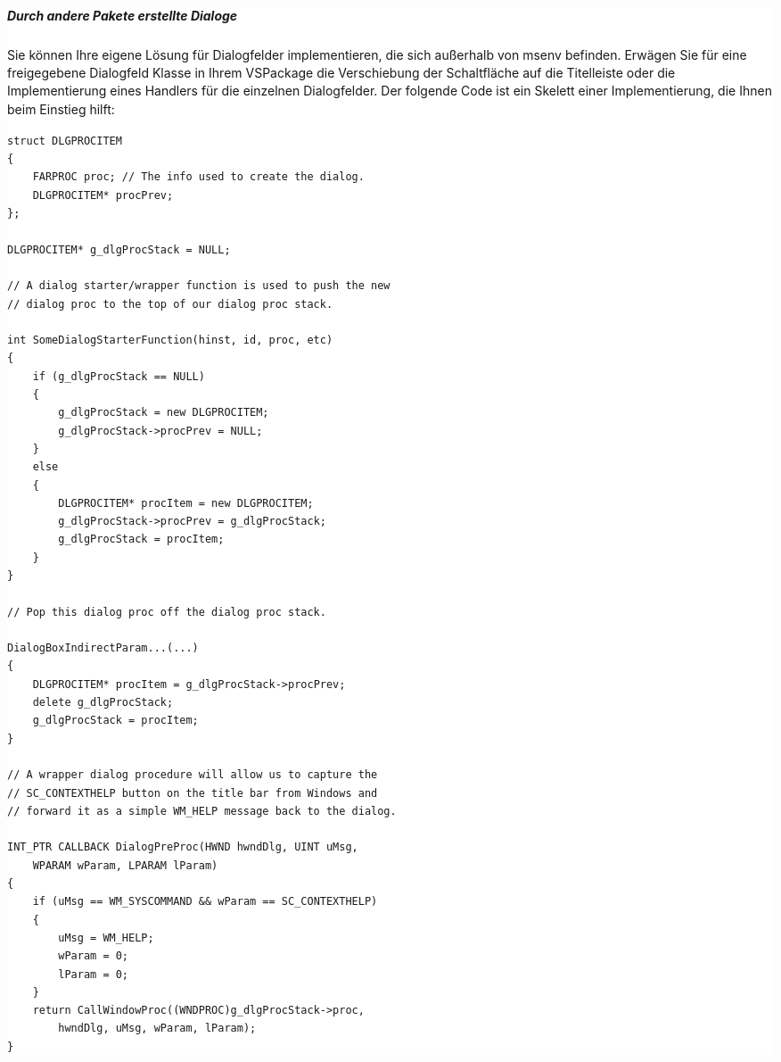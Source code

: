 ##### <a name="dialogs-created-through-other-packages"></a>Durch andere Pakete erstellte Dialoge
 Sie können Ihre eigene Lösung für Dialogfelder implementieren, die sich außerhalb von msenv befinden. Erwägen Sie für eine freigegebene Dialogfeld Klasse in Ihrem VSPackage die Verschiebung der Schaltfläche auf die Titelleiste oder die Implementierung eines Handlers für die einzelnen Dialogfelder. Der folgende Code ist ein Skelett einer Implementierung, die Ihnen beim Einstieg hilft:

```
struct DLGPROCITEM
{
    FARPROC proc; // The info used to create the dialog.
    DLGPROCITEM* procPrev;
};

DLGPROCITEM* g_dlgProcStack = NULL;

// A dialog starter/wrapper function is used to push the new
// dialog proc to the top of our dialog proc stack.

int SomeDialogStarterFunction(hinst, id, proc, etc)
{
    if (g_dlgProcStack == NULL)
    {
        g_dlgProcStack = new DLGPROCITEM;
        g_dlgProcStack->procPrev = NULL;
    }
    else
    {
        DLGPROCITEM* procItem = new DLGPROCITEM;
        g_dlgProcStack->procPrev = g_dlgProcStack;
        g_dlgProcStack = procItem;
    }
}

// Pop this dialog proc off the dialog proc stack.

DialogBoxIndirectParam...(...)
{
    DLGPROCITEM* procItem = g_dlgProcStack->procPrev;
    delete g_dlgProcStack;
    g_dlgProcStack = procItem;
}

// A wrapper dialog procedure will allow us to capture the
// SC_CONTEXTHELP button on the title bar from Windows and
// forward it as a simple WM_HELP message back to the dialog.

INT_PTR CALLBACK DialogPreProc(HWND hwndDlg, UINT uMsg,
    WPARAM wParam, LPARAM lParam)
{
    if (uMsg == WM_SYSCOMMAND && wParam == SC_CONTEXTHELP)
    {
        uMsg = WM_HELP;
        wParam = 0;
        lParam = 0;
    }
    return CallWindowProc((WNDPROC)g_dlgProcStack->proc,
        hwndDlg, uMsg, wParam, lParam);
}
```
